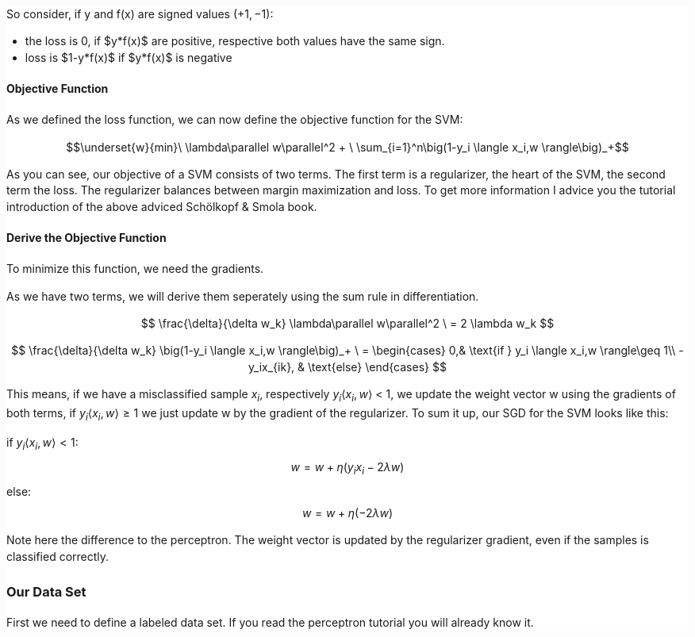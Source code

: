 So consider, if y and f(x) are signed values $(+1,-1)$:

<ul>
    <li>the loss is 0, if $y*f(x)$ are positive, respective both values have the same sign.</li>
    <li>loss is $1-y*f(x)$ if $y*f(x)$ is negative</li>
</ul>

#### Objective Function 

As we defined the loss function, we can now define the objective function for the SVM:

$$\underset{w}{min}\ \lambda\parallel w\parallel^2 + \ \sum_{i=1}^n\big(1-y_i \langle x_i,w \rangle\big)_+$$

As you can see, our objective of a SVM consists of two terms. The first term is a regularizer, the heart of the SVM, the second term the loss. The regularizer balances between margin maximization and loss. To get more information I advice you the tutorial introduction of the above adviced Schölkopf & Smola book.

#### Derive the Objective Function

To minimize this function, we need the gradients.

As we have two terms, we will derive them seperately using the sum rule in differentiation.

$$
\frac{\delta}{\delta w_k} \lambda\parallel w\parallel^2 \ = 2 \lambda w_k
$$

$$
\frac{\delta}{\delta w_k} \big(1-y_i \langle x_i,w \rangle\big)_+ \ = \begin{cases}
    0,& \text{if } y_i \langle x_i,w \rangle\geq 1\\
    -y_ix_{ik},              & \text{else}
\end{cases}
$$

This means, if we have a misclassified sample $x_i$, respectively $y_i \langle x_i,w \rangle \ < \ 1$, we update the weight vector w using the gradients of both terms, if $y_i \langle x_i,w \rangle \geq 1$ we just update w by the gradient of the regularizer. To sum it up, our SGD for the SVM looks like this:

if $y_i⟨x_i,w⟩ < 1$:
$$
w = w + \eta (y_ix_i - 2\lambda w)
$$
else:
$$
w = w + \eta (-2\lambda w)
$$

Note here the difference to the perceptron. The weight vector is updated by the regularizer gradient, even if the samples is classified correctly.

### Our Data Set 

First we need to define a labeled data set. If you read the perceptron tutorial you will already know it.
